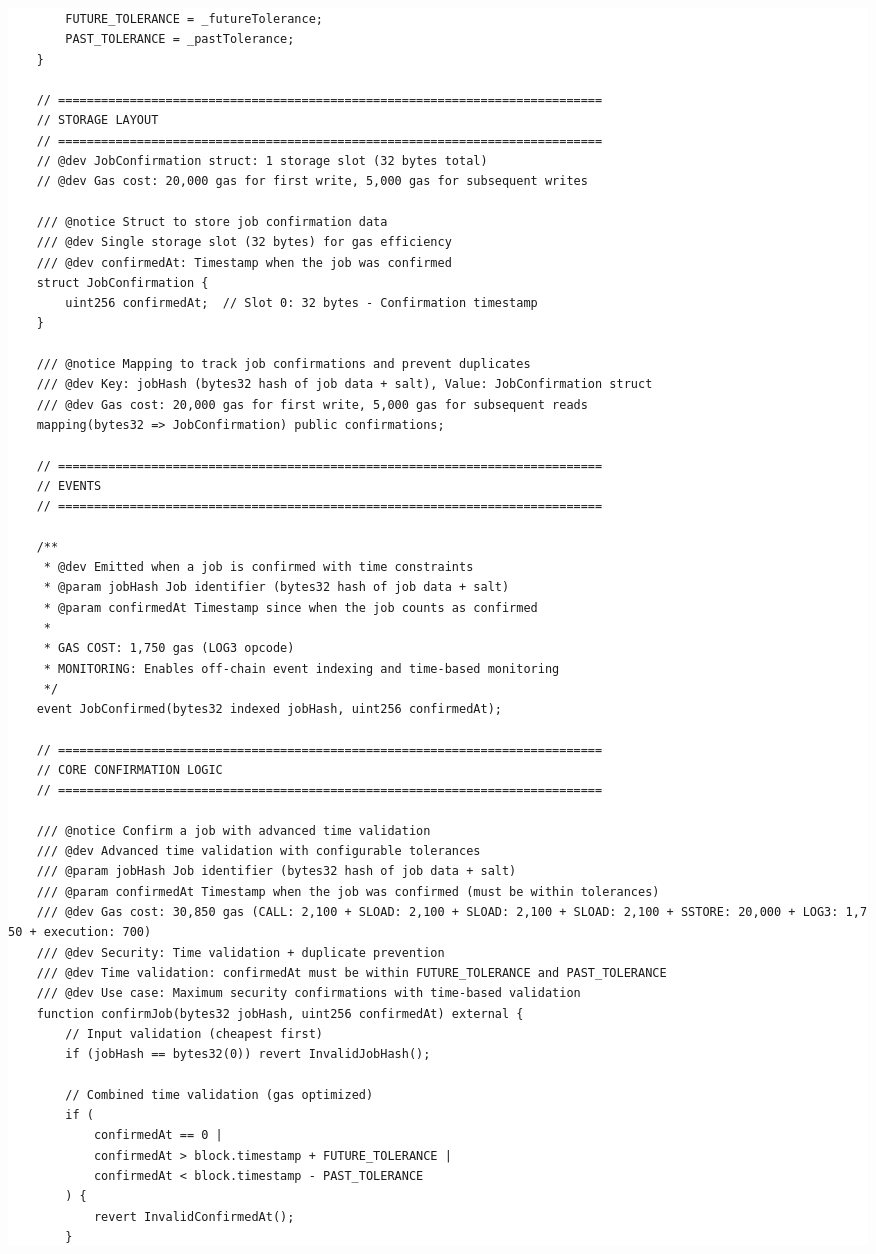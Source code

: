             FUTURE_TOLERANCE = _futureTolerance;
            PAST_TOLERANCE = _pastTolerance;
        }
        
        // ============================================================================
        // STORAGE LAYOUT
        // ============================================================================
        // @dev JobConfirmation struct: 1 storage slot (32 bytes total)
        // @dev Gas cost: 20,000 gas for first write, 5,000 gas for subsequent writes
        
        /// @notice Struct to store job confirmation data
        /// @dev Single storage slot (32 bytes) for gas efficiency
        /// @dev confirmedAt: Timestamp when the job was confirmed
        struct JobConfirmation {
            uint256 confirmedAt;  // Slot 0: 32 bytes - Confirmation timestamp
        }
        
        /// @notice Mapping to track job confirmations and prevent duplicates
        /// @dev Key: jobHash (bytes32 hash of job data + salt), Value: JobConfirmation struct
        /// @dev Gas cost: 20,000 gas for first write, 5,000 gas for subsequent reads
        mapping(bytes32 => JobConfirmation) public confirmations;
        
        // ============================================================================
        // EVENTS
        // ============================================================================
        
        /**
         * @dev Emitted when a job is confirmed with time constraints
         * @param jobHash Job identifier (bytes32 hash of job data + salt)
         * @param confirmedAt Timestamp since when the job counts as confirmed
         * 
         * GAS COST: 1,750 gas (LOG3 opcode)
         * MONITORING: Enables off-chain event indexing and time-based monitoring
         */
        event JobConfirmed(bytes32 indexed jobHash, uint256 confirmedAt);
        
        // ============================================================================
        // CORE CONFIRMATION LOGIC
        // ============================================================================
        
        /// @notice Confirm a job with advanced time validation
        /// @dev Advanced time validation with configurable tolerances
        /// @param jobHash Job identifier (bytes32 hash of job data + salt)
        /// @param confirmedAt Timestamp when the job was confirmed (must be within tolerances)
        /// @dev Gas cost: 30,850 gas (CALL: 2,100 + SLOAD: 2,100 + SLOAD: 2,100 + SLOAD: 2,100 + SSTORE: 20,000 + LOG3: 1,750 + execution: 700)
        /// @dev Security: Time validation + duplicate prevention
        /// @dev Time validation: confirmedAt must be within FUTURE_TOLERANCE and PAST_TOLERANCE
        /// @dev Use case: Maximum security confirmations with time-based validation
        function confirmJob(bytes32 jobHash, uint256 confirmedAt) external {
            // Input validation (cheapest first)
            if (jobHash == bytes32(0)) revert InvalidJobHash();
            
            // Combined time validation (gas optimized)
            if (
                confirmedAt == 0 |
                confirmedAt > block.timestamp + FUTURE_TOLERANCE |
                confirmedAt < block.timestamp - PAST_TOLERANCE
            ) {
                revert InvalidConfirmedAt();
            }
            